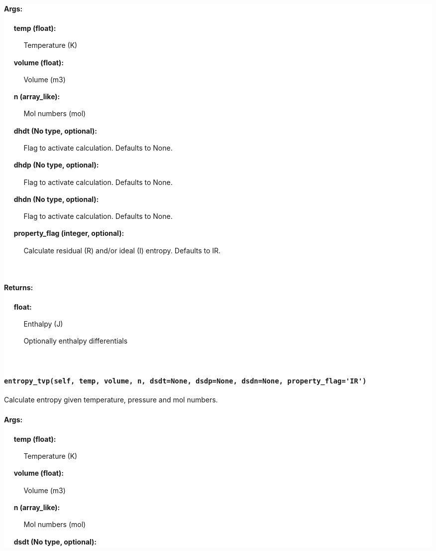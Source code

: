 #### Args:

&nbsp;&nbsp;&nbsp;&nbsp; **temp (float):** 

&nbsp;&nbsp;&nbsp;&nbsp; &nbsp;&nbsp;&nbsp;&nbsp;  Temperature (K)

&nbsp;&nbsp;&nbsp;&nbsp; **volume (float):** 

&nbsp;&nbsp;&nbsp;&nbsp; &nbsp;&nbsp;&nbsp;&nbsp;  Volume (m3)

&nbsp;&nbsp;&nbsp;&nbsp; **n (array_like):** 

&nbsp;&nbsp;&nbsp;&nbsp; &nbsp;&nbsp;&nbsp;&nbsp;  Mol numbers (mol)

&nbsp;&nbsp;&nbsp;&nbsp; **dhdt (No type, optional):** 

&nbsp;&nbsp;&nbsp;&nbsp; &nbsp;&nbsp;&nbsp;&nbsp;  Flag to activate calculation. Defaults to None.

&nbsp;&nbsp;&nbsp;&nbsp; **dhdp (No type, optional):** 

&nbsp;&nbsp;&nbsp;&nbsp; &nbsp;&nbsp;&nbsp;&nbsp;  Flag to activate calculation. Defaults to None.

&nbsp;&nbsp;&nbsp;&nbsp; **dhdn (No type, optional):** 

&nbsp;&nbsp;&nbsp;&nbsp; &nbsp;&nbsp;&nbsp;&nbsp;  Flag to activate calculation. Defaults to None.

&nbsp;&nbsp;&nbsp;&nbsp; **property_flag (integer, optional):** 

&nbsp;&nbsp;&nbsp;&nbsp; &nbsp;&nbsp;&nbsp;&nbsp;  Calculate residual (R) and/or ideal (I) entropy. Defaults to IR.

&nbsp;&nbsp;&nbsp;&nbsp; &nbsp;&nbsp;&nbsp;&nbsp; 

#### Returns:

&nbsp;&nbsp;&nbsp;&nbsp; **float:** 

&nbsp;&nbsp;&nbsp;&nbsp; &nbsp;&nbsp;&nbsp;&nbsp;  Enthalpy (J)

&nbsp;&nbsp;&nbsp;&nbsp; &nbsp;&nbsp;&nbsp;&nbsp; Optionally enthalpy differentials

&nbsp;&nbsp;&nbsp;&nbsp; &nbsp;&nbsp;&nbsp;&nbsp; 

### `entropy_tvp(self, temp, volume, n, dsdt=None, dsdp=None, dsdn=None, property_flag='IR')`
Calculate entropy given temperature, pressure and mol numbers.

#### Args:

&nbsp;&nbsp;&nbsp;&nbsp; **temp (float):** 

&nbsp;&nbsp;&nbsp;&nbsp; &nbsp;&nbsp;&nbsp;&nbsp;  Temperature (K)

&nbsp;&nbsp;&nbsp;&nbsp; **volume (float):** 

&nbsp;&nbsp;&nbsp;&nbsp; &nbsp;&nbsp;&nbsp;&nbsp;  Volume (m3)

&nbsp;&nbsp;&nbsp;&nbsp; **n (array_like):** 

&nbsp;&nbsp;&nbsp;&nbsp; &nbsp;&nbsp;&nbsp;&nbsp;  Mol numbers (mol)

&nbsp;&nbsp;&nbsp;&nbsp; **dsdt (No type, optional):** 

